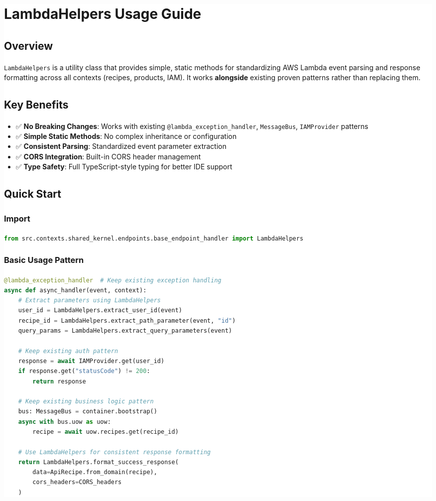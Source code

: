 # LambdaHelpers Usage Guide

## Overview

`LambdaHelpers` is a utility class that provides simple, static methods for standardizing AWS Lambda event parsing and response formatting across all contexts (recipes, products, IAM). It works **alongside** existing proven patterns rather than replacing them.

## Key Benefits

- ✅ **No Breaking Changes**: Works with existing `@lambda_exception_handler`, `MessageBus`, `IAMProvider` patterns
- ✅ **Simple Static Methods**: No complex inheritance or configuration
- ✅ **Consistent Parsing**: Standardized event parameter extraction
- ✅ **CORS Integration**: Built-in CORS header management
- ✅ **Type Safety**: Full TypeScript-style typing for better IDE support

## Quick Start

### Import
```python
from src.contexts.shared_kernel.endpoints.base_endpoint_handler import LambdaHelpers
```

### Basic Usage Pattern
```python
@lambda_exception_handler  # Keep existing exception handling
async def async_handler(event, context):
    # Extract parameters using LambdaHelpers
    user_id = LambdaHelpers.extract_user_id(event)
    recipe_id = LambdaHelpers.extract_path_parameter(event, "id")
    query_params = LambdaHelpers.extract_query_parameters(event)
    
    # Keep existing auth pattern
    response = await IAMProvider.get(user_id)
    if response.get("statusCode") != 200:
        return response
    
    # Keep existing business logic pattern
    bus: MessageBus = container.bootstrap()
    async with bus.uow as uow:
        recipe = await uow.recipes.get(recipe_id)
    
    # Use LambdaHelpers for consistent response formatting
    return LambdaHelpers.format_success_response(
        data=ApiRecipe.from_domain(recipe),
        cors_headers=CORS_headers
    )
```
